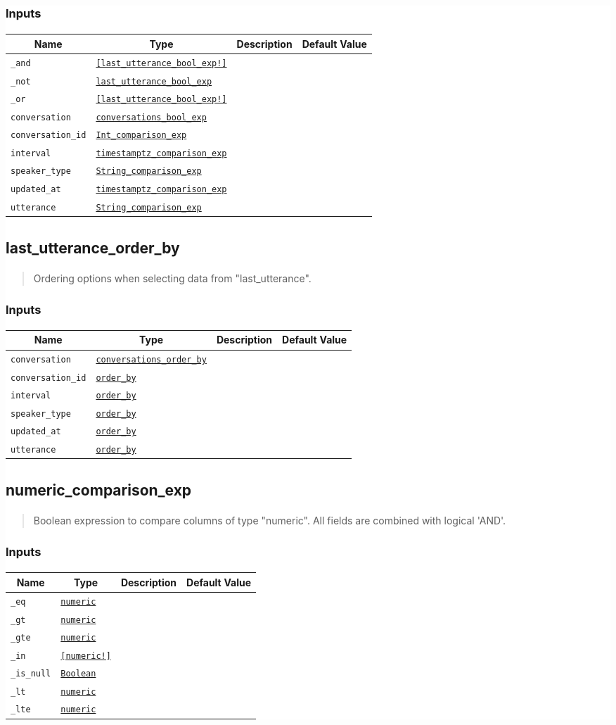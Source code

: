 ### Inputs

| Name | Type | Description | Default Value |
| --- | --- | --- | --- |
| `_and` | [`[last_utterance_bool_exp!]`](inputs.md#last_utterance_bool_exp) |  |  |
| `_not` | [`last_utterance_bool_exp`](inputs.md#last_utterance_bool_exp) |  |  |
| `_or` | [`[last_utterance_bool_exp!]`](inputs.md#last_utterance_bool_exp) |  |  |
| `conversation` | [`conversations_bool_exp`](inputs.md#conversations_bool_exp) |  |  |
| `conversation_id` | [`Int_comparison_exp`](inputs.md#int_comparison_exp) |  |  |
| `interval` | [`timestamptz_comparison_exp`](inputs.md#timestamptz_comparison_exp) |  |  |
| `speaker_type` | [`String_comparison_exp`](inputs.md#string_comparison_exp) |  |  |
| `updated_at` | [`timestamptz_comparison_exp`](inputs.md#timestamptz_comparison_exp) |  |  |
| `utterance` | [`String_comparison_exp`](inputs.md#string_comparison_exp) |  |  |

## <a name="last_utterance_order_by"></a>last_utterance_order_by

> Ordering options when selecting data from "last_utterance".

### Inputs

| Name | Type | Description | Default Value |
| --- | --- | --- | --- |
| `conversation` | [`conversations_order_by`](inputs.md#conversations_order_by) |  |  |
| `conversation_id` | [`order_by`](enums.md#order_by) |  |  |
| `interval` | [`order_by`](enums.md#order_by) |  |  |
| `speaker_type` | [`order_by`](enums.md#order_by) |  |  |
| `updated_at` | [`order_by`](enums.md#order_by) |  |  |
| `utterance` | [`order_by`](enums.md#order_by) |  |  |

## <a name="numeric_comparison_exp"></a>numeric_comparison_exp

> Boolean expression to compare columns of type "numeric". All fields are combined with logical 'AND'.

### Inputs

| Name | Type | Description | Default Value |
| --- | --- | --- | --- |
| `_eq` | [`numeric`](scalars.md#numeric) |  |  |
| `_gt` | [`numeric`](scalars.md#numeric) |  |  |
| `_gte` | [`numeric`](scalars.md#numeric) |  |  |
| `_in` | [`[numeric!]`](scalars.md#numeric) |  |  |
| `_is_null` | [`Boolean`](scalars.md#boolean) |  |  |
| `_lt` | [`numeric`](scalars.md#numeric) |  |  |
| `_lte` | [`numeric`](scalars.md#numeric) |  |  |
